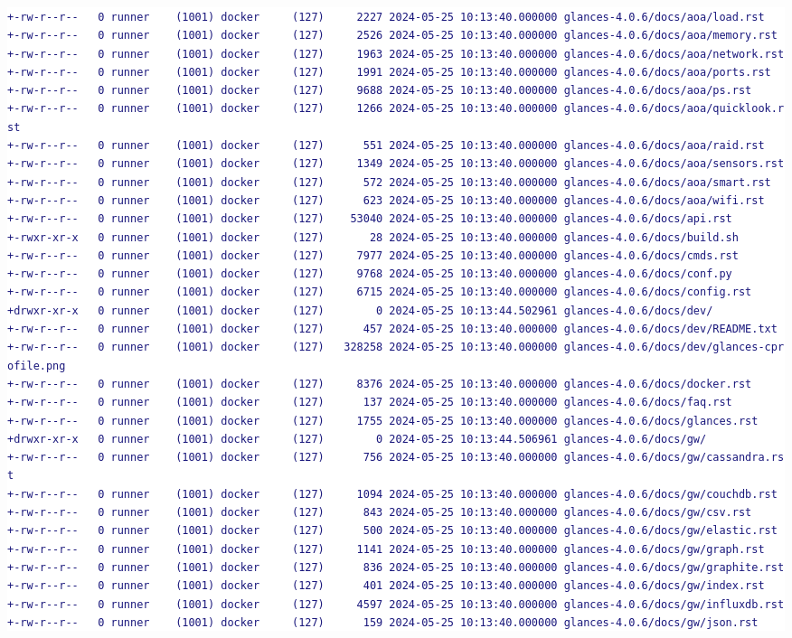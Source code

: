 ```diff
+-rw-r--r--   0 runner    (1001) docker     (127)     2227 2024-05-25 10:13:40.000000 glances-4.0.6/docs/aoa/load.rst
+-rw-r--r--   0 runner    (1001) docker     (127)     2526 2024-05-25 10:13:40.000000 glances-4.0.6/docs/aoa/memory.rst
+-rw-r--r--   0 runner    (1001) docker     (127)     1963 2024-05-25 10:13:40.000000 glances-4.0.6/docs/aoa/network.rst
+-rw-r--r--   0 runner    (1001) docker     (127)     1991 2024-05-25 10:13:40.000000 glances-4.0.6/docs/aoa/ports.rst
+-rw-r--r--   0 runner    (1001) docker     (127)     9688 2024-05-25 10:13:40.000000 glances-4.0.6/docs/aoa/ps.rst
+-rw-r--r--   0 runner    (1001) docker     (127)     1266 2024-05-25 10:13:40.000000 glances-4.0.6/docs/aoa/quicklook.rst
+-rw-r--r--   0 runner    (1001) docker     (127)      551 2024-05-25 10:13:40.000000 glances-4.0.6/docs/aoa/raid.rst
+-rw-r--r--   0 runner    (1001) docker     (127)     1349 2024-05-25 10:13:40.000000 glances-4.0.6/docs/aoa/sensors.rst
+-rw-r--r--   0 runner    (1001) docker     (127)      572 2024-05-25 10:13:40.000000 glances-4.0.6/docs/aoa/smart.rst
+-rw-r--r--   0 runner    (1001) docker     (127)      623 2024-05-25 10:13:40.000000 glances-4.0.6/docs/aoa/wifi.rst
+-rw-r--r--   0 runner    (1001) docker     (127)    53040 2024-05-25 10:13:40.000000 glances-4.0.6/docs/api.rst
+-rwxr-xr-x   0 runner    (1001) docker     (127)       28 2024-05-25 10:13:40.000000 glances-4.0.6/docs/build.sh
+-rw-r--r--   0 runner    (1001) docker     (127)     7977 2024-05-25 10:13:40.000000 glances-4.0.6/docs/cmds.rst
+-rw-r--r--   0 runner    (1001) docker     (127)     9768 2024-05-25 10:13:40.000000 glances-4.0.6/docs/conf.py
+-rw-r--r--   0 runner    (1001) docker     (127)     6715 2024-05-25 10:13:40.000000 glances-4.0.6/docs/config.rst
+drwxr-xr-x   0 runner    (1001) docker     (127)        0 2024-05-25 10:13:44.502961 glances-4.0.6/docs/dev/
+-rw-r--r--   0 runner    (1001) docker     (127)      457 2024-05-25 10:13:40.000000 glances-4.0.6/docs/dev/README.txt
+-rw-r--r--   0 runner    (1001) docker     (127)   328258 2024-05-25 10:13:40.000000 glances-4.0.6/docs/dev/glances-cprofile.png
+-rw-r--r--   0 runner    (1001) docker     (127)     8376 2024-05-25 10:13:40.000000 glances-4.0.6/docs/docker.rst
+-rw-r--r--   0 runner    (1001) docker     (127)      137 2024-05-25 10:13:40.000000 glances-4.0.6/docs/faq.rst
+-rw-r--r--   0 runner    (1001) docker     (127)     1755 2024-05-25 10:13:40.000000 glances-4.0.6/docs/glances.rst
+drwxr-xr-x   0 runner    (1001) docker     (127)        0 2024-05-25 10:13:44.506961 glances-4.0.6/docs/gw/
+-rw-r--r--   0 runner    (1001) docker     (127)      756 2024-05-25 10:13:40.000000 glances-4.0.6/docs/gw/cassandra.rst
+-rw-r--r--   0 runner    (1001) docker     (127)     1094 2024-05-25 10:13:40.000000 glances-4.0.6/docs/gw/couchdb.rst
+-rw-r--r--   0 runner    (1001) docker     (127)      843 2024-05-25 10:13:40.000000 glances-4.0.6/docs/gw/csv.rst
+-rw-r--r--   0 runner    (1001) docker     (127)      500 2024-05-25 10:13:40.000000 glances-4.0.6/docs/gw/elastic.rst
+-rw-r--r--   0 runner    (1001) docker     (127)     1141 2024-05-25 10:13:40.000000 glances-4.0.6/docs/gw/graph.rst
+-rw-r--r--   0 runner    (1001) docker     (127)      836 2024-05-25 10:13:40.000000 glances-4.0.6/docs/gw/graphite.rst
+-rw-r--r--   0 runner    (1001) docker     (127)      401 2024-05-25 10:13:40.000000 glances-4.0.6/docs/gw/index.rst
+-rw-r--r--   0 runner    (1001) docker     (127)     4597 2024-05-25 10:13:40.000000 glances-4.0.6/docs/gw/influxdb.rst
+-rw-r--r--   0 runner    (1001) docker     (127)      159 2024-05-25 10:13:40.000000 glances-4.0.6/docs/gw/json.rst
```